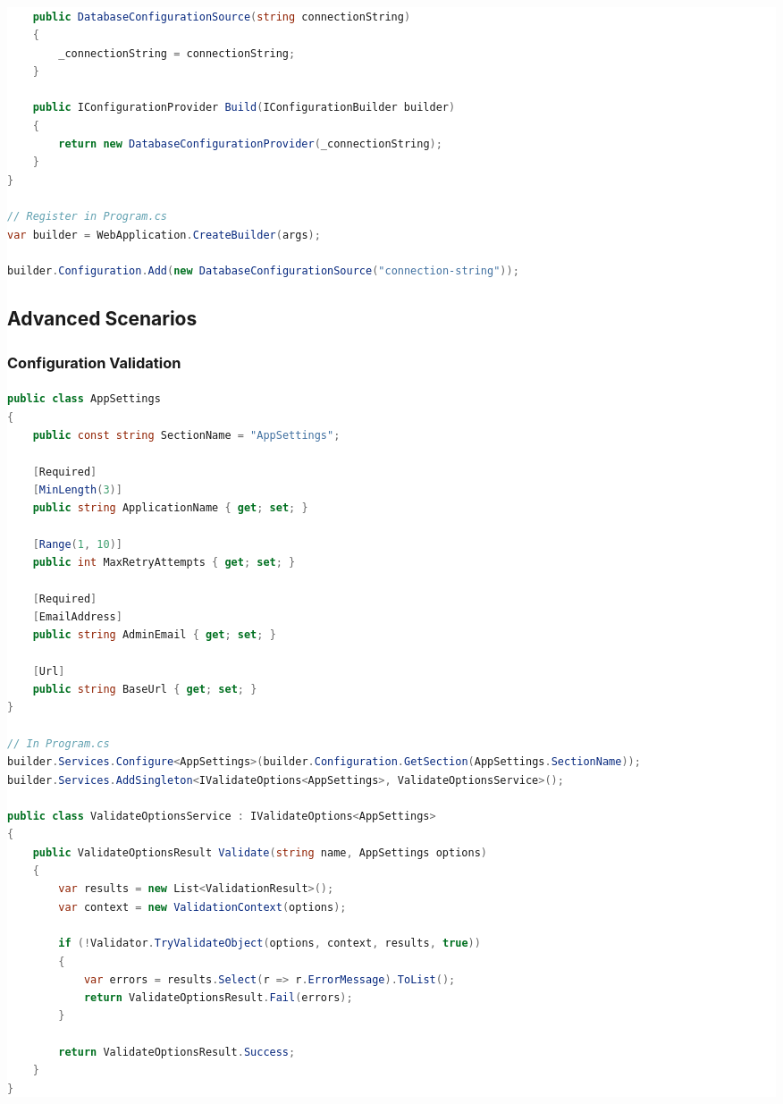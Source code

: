 ```csharp
    public DatabaseConfigurationSource(string connectionString)
    {
        _connectionString = connectionString;
    }

    public IConfigurationProvider Build(IConfigurationBuilder builder)
    {
        return new DatabaseConfigurationProvider(_connectionString);
    }
}

// Register in Program.cs
var builder = WebApplication.CreateBuilder(args);

builder.Configuration.Add(new DatabaseConfigurationSource("connection-string"));
```

## Advanced Scenarios

### Configuration Validation

```csharp
public class AppSettings
{
    public const string SectionName = "AppSettings";
    
    [Required]
    [MinLength(3)]
    public string ApplicationName { get; set; }
    
    [Range(1, 10)]
    public int MaxRetryAttempts { get; set; }
    
    [Required]
    [EmailAddress]
    public string AdminEmail { get; set; }
    
    [Url]
    public string BaseUrl { get; set; }
}

// In Program.cs
builder.Services.Configure<AppSettings>(builder.Configuration.GetSection(AppSettings.SectionName));
builder.Services.AddSingleton<IValidateOptions<AppSettings>, ValidateOptionsService>();

public class ValidateOptionsService : IValidateOptions<AppSettings>
{
    public ValidateOptionsResult Validate(string name, AppSettings options)
    {
        var results = new List<ValidationResult>();
        var context = new ValidationContext(options);
        
        if (!Validator.TryValidateObject(options, context, results, true))
        {
            var errors = results.Select(r => r.ErrorMessage).ToList();
            return ValidateOptionsResult.Fail(errors);
        }
        
        return ValidateOptionsResult.Success;
    }
}
```
